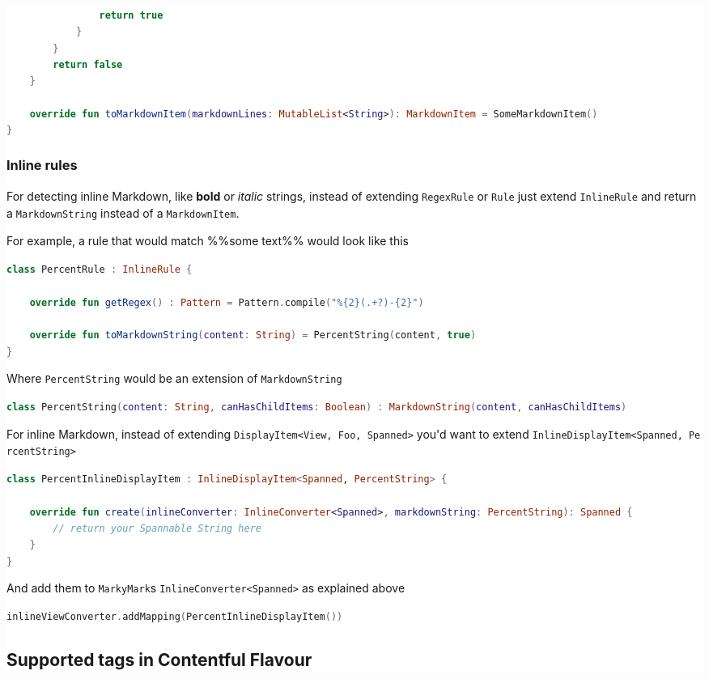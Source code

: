 ```kotlin
                return true
            }
        }
        return false
    }

    override fun toMarkdownItem(markdownLines: MutableList<String>): MarkdownItem = SomeMarkdownItem()
}
```

### Inline rules

For detecting inline Markdown, like **bold** or *italic* strings, instead of extending `RegexRule` or `Rule` just extend `InlineRule` and return a `MarkdownString` instead of a `MarkdownItem`.

For example, a rule that would match %%some text%% would look like this

```kotlin
class PercentRule : InlineRule {

    override fun getRegex() : Pattern = Pattern.compile("%{2}(.+?)-{2}")

    override fun toMarkdownString(content: String) = PercentString(content, true)
}
```

Where `PercentString` would be an extension of `MarkdownString`

```kotlin
class PercentString(content: String, canHasChildItems: Boolean) : MarkdownString(content, canHasChildItems)
```

For inline Markdown, instead of extending `DisplayItem<View, Foo, Spanned>` you'd want to extend `InlineDisplayItem<Spanned, PercentString>`

```kotlin
class PercentInlineDisplayItem : InlineDisplayItem<Spanned, PercentString> {

    override fun create(inlineConverter: InlineConverter<Spanned>, markdownString: PercentString): Spanned {
        // return your Spannable String here
    }
}
```

And add them to `MarkyMark`s `InlineConverter<Spanned>` as explained above

```kotlin
inlineViewConverter.addMapping(PercentInlineDisplayItem())
```


## Supported tags in Contentful Flavour
